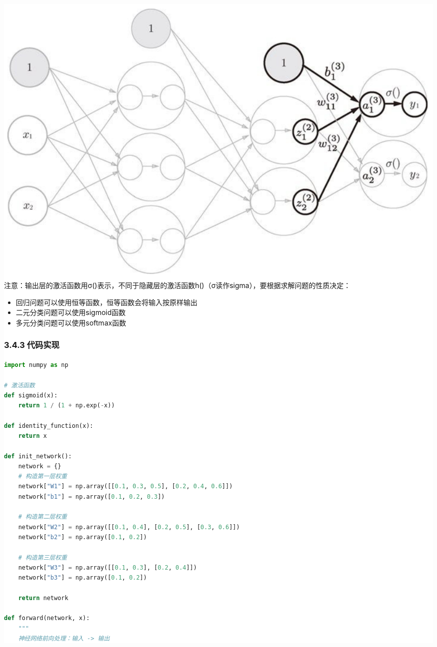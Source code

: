 ![从第2层到输出层的信号传递.png](pic/从第2层到输出层的信号传递.png)
注意：输出层的激活函数用σ()表示，不同于隐藏层的激活函数h()（σ读作sigma），要根据求解问题的性质决定：
- 回归问题可以使用恒等函数，恒等函数会将输入按原样输出
- 二元分类问题可以使用sigmoid函数
- 多元分类问题可以使用softmax函数  
### 3.4.3 代码实现
```python
import numpy as np

# 激活函数
def sigmoid(x):
    return 1 / (1 + np.exp(-x))

def identity_function(x):
    return x

def init_network():
    network = {}
    # 构造第一层权重
    network["W1"] = np.array([[0.1, 0.3, 0.5], [0.2, 0.4, 0.6]])
    network["b1"] = np.array([0.1, 0.2, 0.3])

    # 构造第二层权重
    network["W2"] = np.array([[0.1, 0.4], [0.2, 0.5], [0.3, 0.6]])
    network["b2"] = np.array([0.1, 0.2])

    # 构造第三层权重
    network["W3"] = np.array([[0.1, 0.3], [0.2, 0.4]])
    network["b3"] = np.array([0.1, 0.2])

    return network

def forward(network, x):
    """
    神经网络前向处理：输入 -> 输出
```